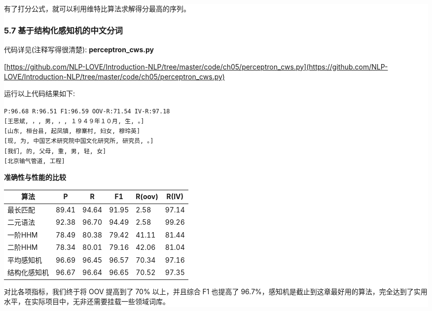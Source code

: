    有了打分公式，就可以利用维特比算法求解得分最高的序列。



### 5.7 基于结构化感知机的中文分词

代码详见(注释写得很清楚): **perceptron_cws.py**

[https://github.com/NLP-LOVE/Introduction-NLP/tree/master/code/ch05/perceptron_cws.py](https://github.com/NLP-LOVE/Introduction-NLP/tree/master/code/ch05/perceptron_cws.py)

运行以上代码结果如下:

```
P:96.68 R:96.51 F1:96.59 OOV-R:71.54 IV-R:97.18
[王思斌, ，, 男, ，, １９４９年１０月, 生, 。]
[山东, 桓台县, 起凤镇, 穆寨村, 妇女, 穆玲英]
[现, 为, 中国艺术研究院中国文化研究所, 研究员, 。]
[我们, 的, 父母, 重, 男, 轻, 女]
[北京输气管道, 工程]
```

**准确性与性能的比较**

| 算法         | P     | R     | F1    | R(oov) | R(IV) |
| ------------ | ----- | ----- | ----- | ------ | ----- |
| 最长匹配     | 89.41 | 94.64 | 91.95 | 2.58   | 97.14 |
| 二元语法     | 92.38 | 96.70 | 94.49 | 2.58   | 99.26 |
| 一阶HHM      | 78.49 | 80.38 | 79.42 | 41.11  | 81.44 |
| 二阶HHM      | 78.34 | 80.01 | 79.16 | 42.06  | 81.04 |
| 平均感知机   | 96.69 | 96.45 | 96.57 | 70.34  | 97.16 |
| 结构化感知机 | 96.67 | 96.64 | 96.65 | 70.52  | 97.35 |

对比各项指标，我们终于将 OOV 提高到了 70% 以上，并且综合 F1 也提高了 96.7%，感知机是截止到这章最好用的算法，完全达到了实用水平，在实际项目中，无非还需要挂载一些领域词库。
